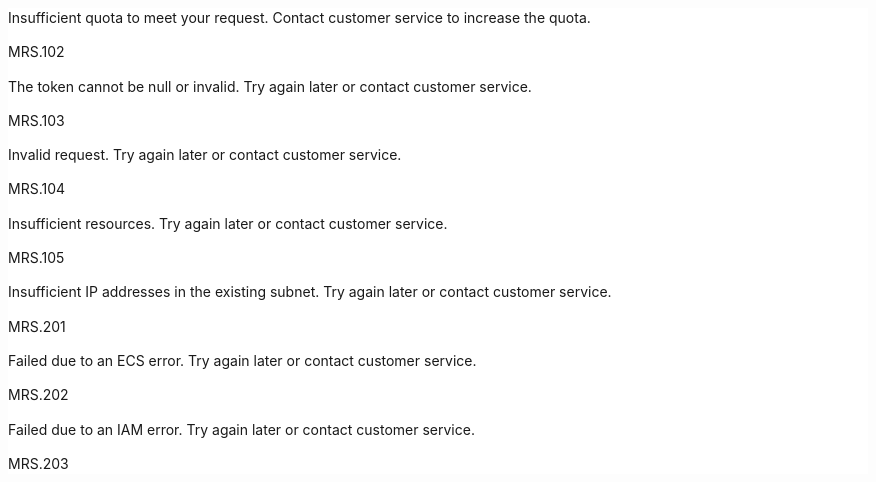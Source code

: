 <td class="cellrowborder" valign="top" width="80.08%" headers="mcps1.2.3.1.2 "><p id="p37050788153628"><a name="p37050788153628"></a><a name="p37050788153628"></a>Insufficient quota to meet your request. Contact customer service to increase the quota.</p>
</td>
</tr>
<tr id="row18828355153550"><td class="cellrowborder" valign="top" width="19.919999999999998%" headers="mcps1.2.3.1.1 "><p id="p18165449153616"><a name="p18165449153616"></a><a name="p18165449153616"></a>MRS.102</p>
</td>
<td class="cellrowborder" valign="top" width="80.08%" headers="mcps1.2.3.1.2 "><p id="p32261398153628"><a name="p32261398153628"></a><a name="p32261398153628"></a>The token cannot be null or invalid. Try again later or contact customer service.</p>
</td>
</tr>
<tr id="row2992003153550"><td class="cellrowborder" valign="top" width="19.919999999999998%" headers="mcps1.2.3.1.1 "><p id="p22166330153616"><a name="p22166330153616"></a><a name="p22166330153616"></a>MRS.103</p>
</td>
<td class="cellrowborder" valign="top" width="80.08%" headers="mcps1.2.3.1.2 "><p id="p30457324153628"><a name="p30457324153628"></a><a name="p30457324153628"></a>Invalid request. Try again later or contact customer service.</p>
</td>
</tr>
<tr id="row44281970153550"><td class="cellrowborder" valign="top" width="19.919999999999998%" headers="mcps1.2.3.1.1 "><p id="p53127826153616"><a name="p53127826153616"></a><a name="p53127826153616"></a>MRS.104</p>
</td>
<td class="cellrowborder" valign="top" width="80.08%" headers="mcps1.2.3.1.2 "><p id="p57464328153628"><a name="p57464328153628"></a><a name="p57464328153628"></a>Insufficient resources. Try again later or contact customer service.</p>
</td>
</tr>
<tr id="row43432126153550"><td class="cellrowborder" valign="top" width="19.919999999999998%" headers="mcps1.2.3.1.1 "><p id="p8371003153616"><a name="p8371003153616"></a><a name="p8371003153616"></a>MRS.105</p>
</td>
<td class="cellrowborder" valign="top" width="80.08%" headers="mcps1.2.3.1.2 "><p id="p15563988153628"><a name="p15563988153628"></a><a name="p15563988153628"></a>Insufficient IP addresses in the existing subnet. Try again later or contact customer service.</p>
</td>
</tr>
<tr id="row58399131153550"><td class="cellrowborder" valign="top" width="19.919999999999998%" headers="mcps1.2.3.1.1 "><p id="p62663656153616"><a name="p62663656153616"></a><a name="p62663656153616"></a>MRS.201</p>
</td>
<td class="cellrowborder" valign="top" width="80.08%" headers="mcps1.2.3.1.2 "><p id="p4749829153628"><a name="p4749829153628"></a><a name="p4749829153628"></a>Failed due to an ECS error. Try again later or contact customer service.</p>
</td>
</tr>
<tr id="row21320966153550"><td class="cellrowborder" valign="top" width="19.919999999999998%" headers="mcps1.2.3.1.1 "><p id="p47777876153616"><a name="p47777876153616"></a><a name="p47777876153616"></a>MRS.202</p>
</td>
<td class="cellrowborder" valign="top" width="80.08%" headers="mcps1.2.3.1.2 "><p id="p40073813153628"><a name="p40073813153628"></a><a name="p40073813153628"></a>Failed due to an IAM error. Try again later or contact customer service.</p>
</td>
</tr>
<tr id="row6411866515369"><td class="cellrowborder" valign="top" width="19.919999999999998%" headers="mcps1.2.3.1.1 "><p id="p571394153616"><a name="p571394153616"></a><a name="p571394153616"></a>MRS.203</p>
</td>
